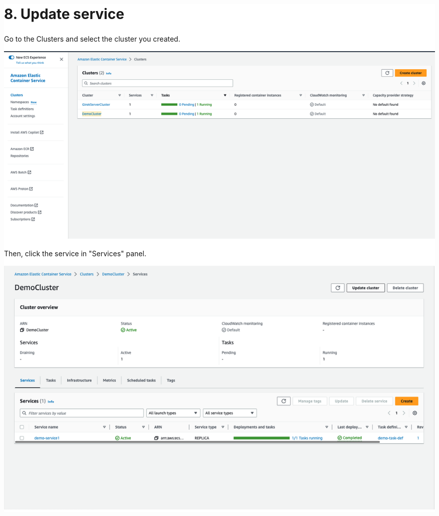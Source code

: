 # 8. Update service

Go to the Clusters and select the cluster you created.

![](/assets/img/temp/Pasted%20image%2020230331135158.png)

Then, click the service in "Services" panel.

![](/assets/img/temp/Pasted%20image%2020230331135235.png)
